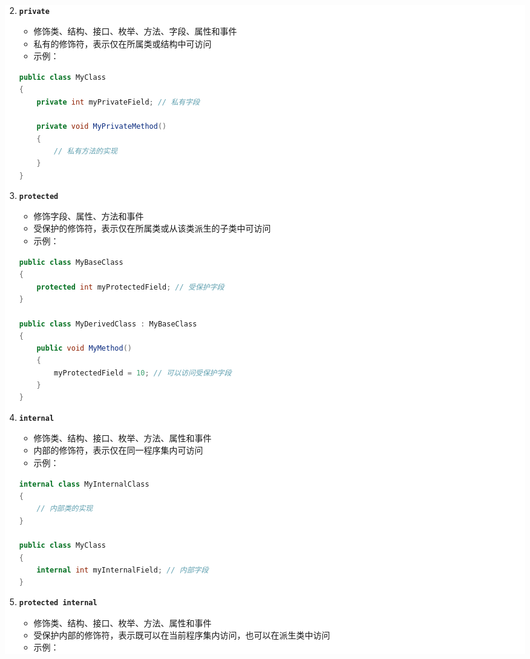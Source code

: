 2. **`private`**  
   - 修饰类、结构、接口、枚举、方法、字段、属性和事件
   - 私有的修饰符，表示仅在所属类或结构中可访问
   - 示例：

   ```csharp
   public class MyClass
   {
       private int myPrivateField; // 私有字段
       
       private void MyPrivateMethod()
       {
           // 私有方法的实现
       }
   }
   ```

3. **`protected`**  
   - 修饰字段、属性、方法和事件
   - 受保护的修饰符，表示仅在所属类或从该类派生的子类中可访问
   - 示例：

   ```csharp
   public class MyBaseClass
   {
       protected int myProtectedField; // 受保护字段
   }

   public class MyDerivedClass : MyBaseClass
   {
       public void MyMethod()
       {
           myProtectedField = 10; // 可以访问受保护字段
       }
   }
   ```

4. **`internal`**  
   - 修饰类、结构、接口、枚举、方法、属性和事件
   - 内部的修饰符，表示仅在同一程序集内可访问
   - 示例：

   ```csharp
   internal class MyInternalClass
   {
       // 内部类的实现
   }
   
   public class MyClass
   {
       internal int myInternalField; // 内部字段
   }
   ```

5. **`protected internal`**  
   - 修饰类、结构、接口、枚举、方法、属性和事件
   - 受保护内部的修饰符，表示既可以在当前程序集内访问，也可以在派生类中访问
   - 示例：
